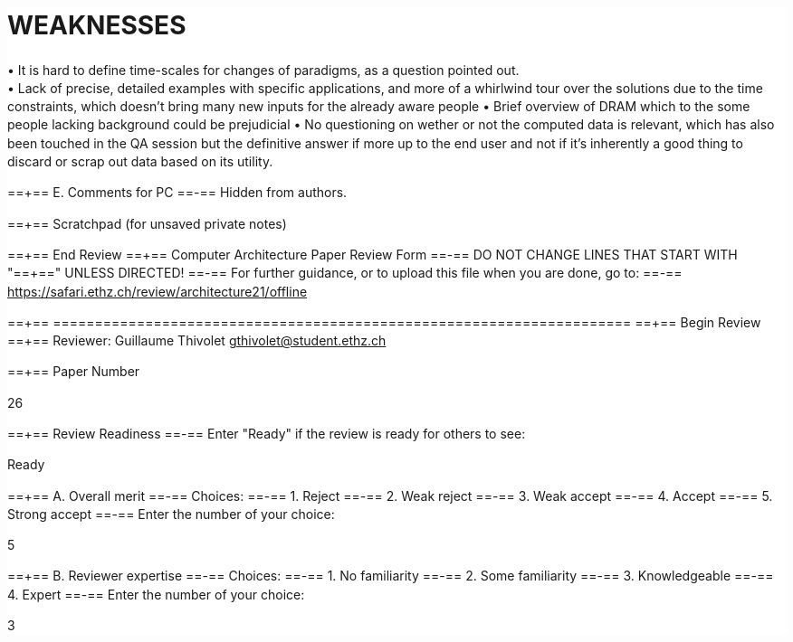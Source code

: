 # WEAKNESSES

•	It is hard to define time-scales for changes of paradigms, as a question pointed out.  
•	Lack of precise, detailed examples with specific applications, and more of a whirlwind tour over the solutions due to the time constraints, which doesn’t bring many new inputs for the already aware people
•	Brief overview of DRAM  which to the some people lacking background could be prejudicial
•	No questioning on wether or not the computed data is relevant, which has also been touched in the QA session but the definitive answer if more up to the end user and not if it’s inherently a good thing to discard or scrap out data based on its utility.

==+== E. Comments for PC
==-== Hidden from authors.

==+== Scratchpad (for unsaved private notes)

==+== End Review
==+== Computer Architecture Paper Review Form
==-== DO NOT CHANGE LINES THAT START WITH "==+==" UNLESS DIRECTED!
==-== For further guidance, or to upload this file when you are done, go to:
==-== https://safari.ethz.ch/review/architecture21/offline

==+== =====================================================================
==+== Begin Review
==+== Reviewer: Guillaume Thivolet <gthivolet@student.ethz.ch>

==+== Paper Number

26

==+== Review Readiness
==-== Enter "Ready" if the review is ready for others to see:

Ready

==+== A. Overall merit
==-== Choices:
==-==    1. Reject
==-==    2. Weak reject
==-==    3. Weak accept
==-==    4. Accept
==-==    5. Strong accept
==-== Enter the number of your choice:

5

==+== B. Reviewer expertise
==-== Choices:
==-==    1. No familiarity
==-==    2. Some familiarity
==-==    3. Knowledgeable
==-==    4. Expert
==-== Enter the number of your choice:

3
